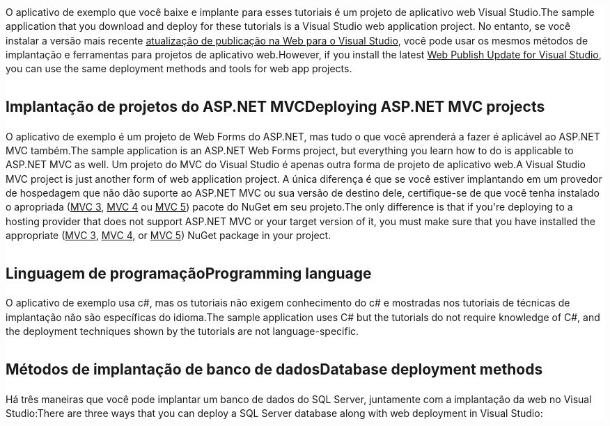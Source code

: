 <span data-ttu-id="1843d-143">O aplicativo de exemplo que você baixe e implante para esses tutoriais é um projeto de aplicativo web Visual Studio.</span><span class="sxs-lookup"><span data-stu-id="1843d-143">The sample application that you download and deploy for these tutorials is a Visual Studio web application project.</span></span> <span data-ttu-id="1843d-144">No entanto, se você instalar a versão mais recente [atualização de publicação na Web para o Visual Studio](https://msdn.microsoft.com/tr-tr/library/jj161045.aspx), você pode usar os mesmos métodos de implantação e ferramentas para projetos de aplicativo web.</span><span class="sxs-lookup"><span data-stu-id="1843d-144">However, if you install the latest [Web Publish Update for Visual Studio](https://msdn.microsoft.com/tr-tr/library/jj161045.aspx), you can use the same deployment methods and tools for web app projects.</span></span>

## <a name="deploying-aspnet-mvc-projects"></a><span data-ttu-id="1843d-145">Implantação de projetos do ASP.NET MVC</span><span class="sxs-lookup"><span data-stu-id="1843d-145">Deploying ASP.NET MVC projects</span></span>

<span data-ttu-id="1843d-146">O aplicativo de exemplo é um projeto de Web Forms do ASP.NET, mas tudo o que você aprenderá a fazer é aplicável ao ASP.NET MVC também.</span><span class="sxs-lookup"><span data-stu-id="1843d-146">The sample application is an ASP.NET Web Forms project, but everything you learn how to do is applicable to ASP.NET MVC as well.</span></span> <span data-ttu-id="1843d-147">Um projeto do MVC do Visual Studio é apenas outra forma de projeto de aplicativo web.</span><span class="sxs-lookup"><span data-stu-id="1843d-147">A Visual Studio MVC project is just another form of web application project.</span></span> <span data-ttu-id="1843d-148">A única diferença é que se você estiver implantando em um provedor de hospedagem que não dão suporte ao ASP.NET MVC ou sua versão de destino dele, certifique-se de que você tenha instalado o apropriada ([MVC 3](http://nuget.org/packages/AspNetMvc/3.0.20105.0), [MVC 4](http://www.nuget.org/packages/Microsoft.AspNet.Mvc/4.0.30506.0) ou [MVC 5](http://www.nuget.org/packages/Microsoft.AspNet.Mvc)) pacote do NuGet em seu projeto.</span><span class="sxs-lookup"><span data-stu-id="1843d-148">The only difference is that if you're deploying to a hosting provider that does not support ASP.NET MVC or your target version of it, you must make sure that you have installed the appropriate ([MVC 3](http://nuget.org/packages/AspNetMvc/3.0.20105.0), [MVC 4](http://www.nuget.org/packages/Microsoft.AspNet.Mvc/4.0.30506.0), or [MVC 5](http://www.nuget.org/packages/Microsoft.AspNet.Mvc)) NuGet package in your project.</span></span>

## <a name="programming-language"></a><span data-ttu-id="1843d-149">Linguagem de programação</span><span class="sxs-lookup"><span data-stu-id="1843d-149">Programming language</span></span>

<span data-ttu-id="1843d-150">O aplicativo de exemplo usa c#, mas os tutoriais não exigem conhecimento do c# e mostradas nos tutoriais de técnicas de implantação não são específicas do idioma.</span><span class="sxs-lookup"><span data-stu-id="1843d-150">The sample application uses C# but the tutorials do not require knowledge of C#, and the deployment techniques shown by the tutorials are not language-specific.</span></span>

## <a name="database-deployment-methods"></a><span data-ttu-id="1843d-151">Métodos de implantação de banco de dados</span><span class="sxs-lookup"><span data-stu-id="1843d-151">Database deployment methods</span></span>

<span data-ttu-id="1843d-152">Há três maneiras que você pode implantar um banco de dados do SQL Server, juntamente com a implantação da web no Visual Studio:</span><span class="sxs-lookup"><span data-stu-id="1843d-152">There are three ways that you can deploy a SQL Server database along with web deployment in Visual Studio:</span></span>
